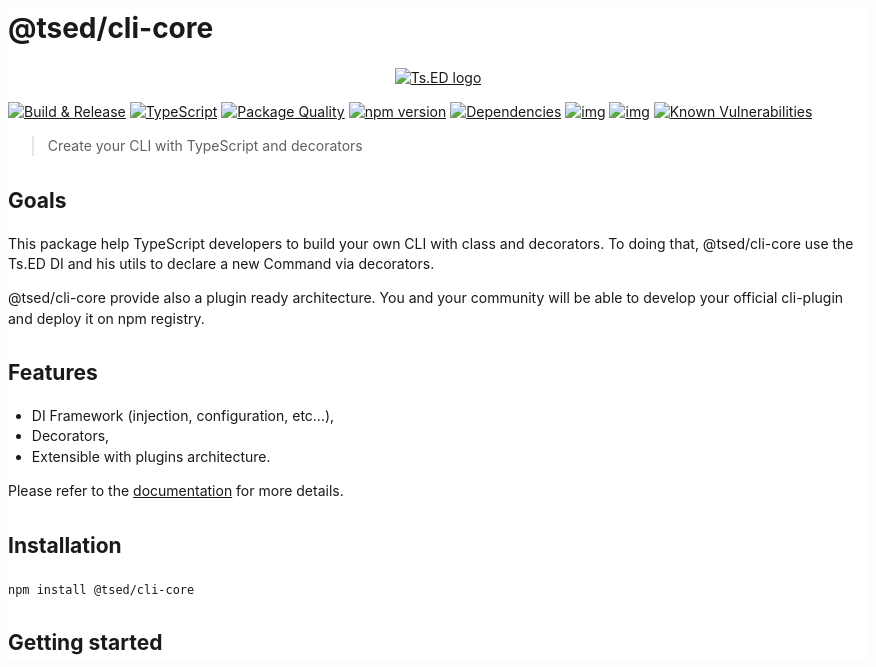 # @tsed/cli-core

<p style="text-align: center" align="center">
 <a href="https://tsed.io" target="_blank"><img src="https://tsed.io/tsed-og.png" width="200" alt="Ts.ED logo"/></a>
</p>

[![Build & Release](https://github.com/TypedProject/tsed-cli/workflows/Build%20&%20Release/badge.svg?branch=master)](https://github.com/TypedProject/tsed-cli/actions?query=workflow%3A%22Build+%26+Release%22)
[![TypeScript](https://badges.frapsoft.com/typescript/love/typescript.svg?v=100)](https://github.com/ellerbrock/typescript-badges/)
[![Package Quality](http://npm.packagequality.com/shield/@tsed/cli.png)](http://packagequality.com/#?package=@tsed/cli)
[![npm version](https://badge.fury.io/js/%40tsed%2Fcli.svg)](https://badge.fury.io/js/%40tsed%2Fcli)
[![Dependencies](https://david-dm.org/TypedProject/tsed-cli.svg)](https://david-dm.org/TypedProject/tsed-cli#info=dependencies)
[![img](https://david-dm.org/TypedProject/tsed-cli/dev-status.svg)](https://david-dm.org/TypedProject/tsed-cli/#info=devDependencies)
[![img](https://david-dm.org/TypedProject/tsed-cli/peer-status.svg)](https://david-dm.org/TypedProject/tsed-cli/#info=peerDependenciess)
[![Known Vulnerabilities](https://snyk.io/test/github/TypedProject/tsed-cli/badge.svg)](https://snyk.io/test/github/TypedProject/ts-express-decorators)

> Create your CLI with TypeScript and decorators

## Goals

This package help TypeScript developers to build your own CLI with class and decorators. To doing that, @tsed/cli-core
use the Ts.ED DI and his utils to declare a new Command via decorators.

@tsed/cli-core provide also a plugin ready architecture. You and your community will be able to develop your official
cli-plugin and deploy it on npm registry.

## Features

- DI Framework (injection, configuration, etc...),
- Decorators,
- Extensible with plugins architecture.

Please refer to the [documentation](https://cli.tsed.io/) for more details.

## Installation

```bash
npm install @tsed/cli-core
```

## Getting started
